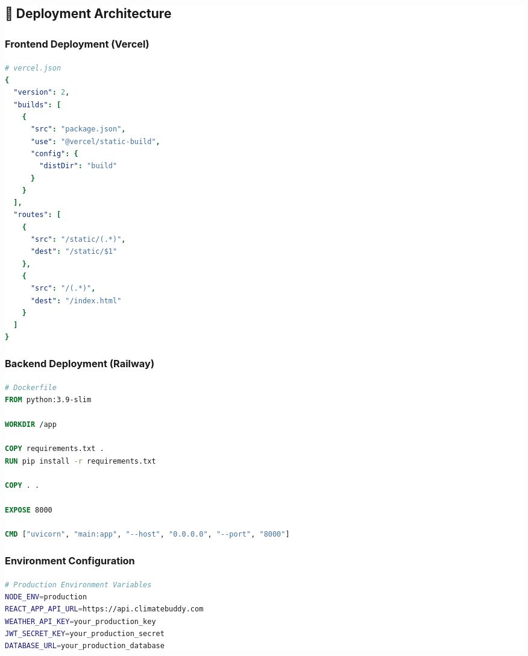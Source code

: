 ## 🚀 Deployment Architecture

### Frontend Deployment (Vercel)
```yaml
# vercel.json
{
  "version": 2,
  "builds": [
    {
      "src": "package.json",
      "use": "@vercel/static-build",
      "config": {
        "distDir": "build"
      }
    }
  ],
  "routes": [
    {
      "src": "/static/(.*)",
      "dest": "/static/$1"
    },
    {
      "src": "/(.*)",
      "dest": "/index.html"
    }
  ]
}
```

### Backend Deployment (Railway)
```dockerfile
# Dockerfile
FROM python:3.9-slim

WORKDIR /app

COPY requirements.txt .
RUN pip install -r requirements.txt

COPY . .

EXPOSE 8000

CMD ["uvicorn", "main:app", "--host", "0.0.0.0", "--port", "8000"]
```

### Environment Configuration
```bash
# Production Environment Variables
NODE_ENV=production
REACT_APP_API_URL=https://api.climatebuddy.com
WEATHER_API_KEY=your_production_key
JWT_SECRET_KEY=your_production_secret
DATABASE_URL=your_production_database
```

